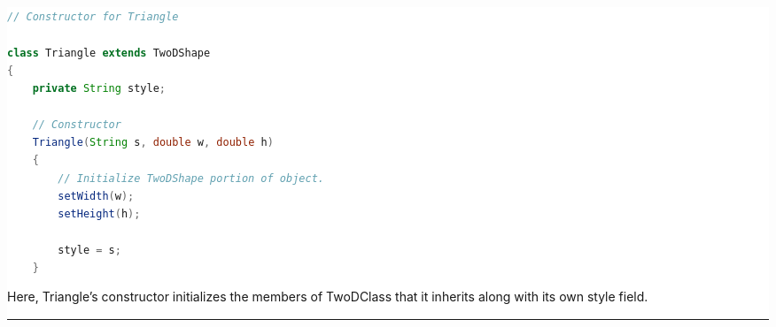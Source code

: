 ```java
// Constructor for Triangle

class Triangle extends TwoDShape 
{
	private String style;
	
	// Constructor
	Triangle(String s, double w, double h) 
	{
		// Initialize TwoDShape portion of object.
		setWidth(w);
		setHeight(h);
		
		style = s;
	}
```

Here, Triangle’s constructor initializes the members of TwoDClass that it inherits along with its own style field.

___
